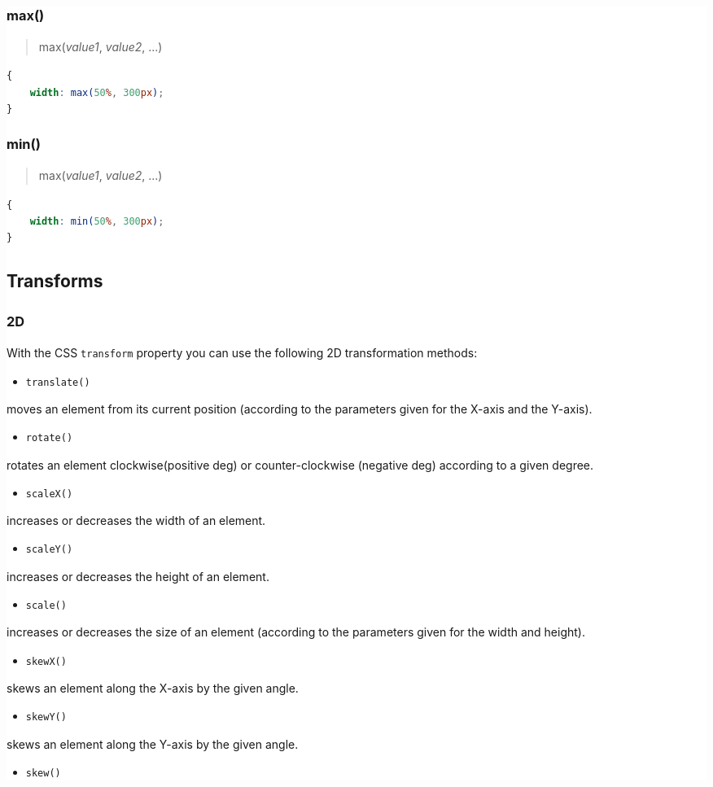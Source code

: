 ### max()

> max(*value1*, *value2*, ...)

```css
{
    width: max(50%, 300px);
}
```

### min()

> max(*value1*, *value2*, ...)

```css
{
    width: min(50%, 300px);
}
```

## Transforms

### 2D

With the CSS `transform` property you can use the following 2D transformation methods:

- `translate()`

moves an element from its current position (according to the parameters given for the X-axis and the Y-axis).

- `rotate()`

 rotates an element clockwise(positive deg) or counter-clockwise (negative deg) according to a given degree.

- `scaleX()`

increases or decreases the width of an element.

- `scaleY()`

increases or decreases the height of an element.

- `scale()`

increases or decreases the size of an element (according to the parameters given for the width and height).

- `skewX()`

skews an element along the X-axis by the given angle.

- `skewY()`

skews an element along the Y-axis by the given angle.

- `skew()`
